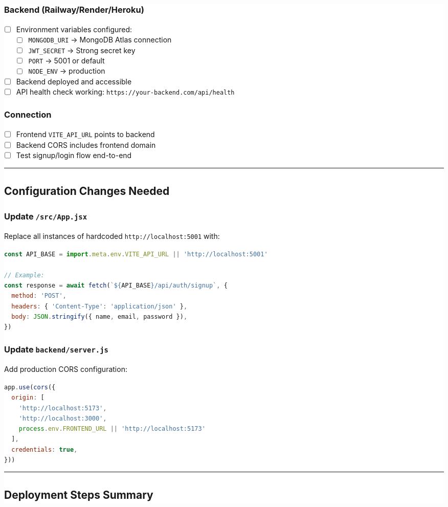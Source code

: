 ### Backend (Railway/Render/Heroku)
- [ ] Environment variables configured:
  - [ ] `MONGODB_URI` → MongoDB Atlas connection
  - [ ] `JWT_SECRET` → Strong secret key
  - [ ] `PORT` → 5001 or default
  - [ ] `NODE_ENV` → production
- [ ] Backend deployed and accessible
- [ ] API health check working: `https://your-backend.com/api/health`

### Connection
- [ ] Frontend `VITE_API_URL` points to backend
- [ ] Backend CORS includes frontend domain
- [ ] Test signup/login flow end-to-end

---

## Configuration Changes Needed

### Update `/src/App.jsx`

Replace all instances of hardcoded `http://localhost:5001` with:

```javascript
const API_BASE = import.meta.env.VITE_API_URL || 'http://localhost:5001'

// Example:
const response = await fetch(`${API_BASE}/api/auth/signup`, {
  method: 'POST',
  headers: { 'Content-Type': 'application/json' },
  body: JSON.stringify({ name, email, password }),
})
```

### Update `backend/server.js`

Add production CORS configuration:

```javascript
app.use(cors({
  origin: [
    'http://localhost:5173',
    'http://localhost:3000',
    process.env.FRONTEND_URL || 'http://localhost:5173'
  ],
  credentials: true,
}))
```

---

## Deployment Steps Summary
